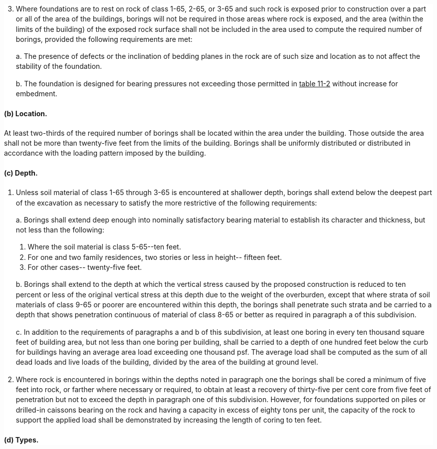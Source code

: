 3. Where foundations are to rest on rock of class 1-65, 2-65, or 3-65 and such rock is exposed prior to construction over a part or all of the area of the buildings, borings will not be required in those areas where rock is exposed, and the area (within the limits of the building) of the exposed rock surface shall not be included in the area used to compute the required number of borings, provided the following requirements are met:

   a. The presence of defects or the inclination of bedding planes in the rock are of such size and location as to not affect the stability of the foundation.

   b. The foundation is designed for bearing pressures not exceeding those permitted in [table 11-2](https://up.codes/viewer/new_york_city/nyc-building-code-1968-v1/chapter/11/foundations#table_11-2) without increase for embedment.

#### (b) Location. 

At least two-thirds of the required number of borings shall be located within the area under the building. Those outside the area shall not be more than twenty-five feet from the limits of the building. Borings shall be uniformly distributed or distributed in accordance with the loading pattern imposed by the building.

#### (c) Depth.

1. Unless soil material of class 1-65 through 3-65 is encountered at shallower depth, borings shall extend below the deepest part of the excavation as necessary to satisfy the more restrictive of the following requirements:

   a. Borings shall extend deep enough into nominally satisfactory bearing material to establish its character and thickness, but not less than the following:

   1. Where the soil material is class 5-65--ten feet.
   2. For one and two family residences, two stories or less in height-- fifteen feet.
   3. For other cases-- twenty-five feet.

   b. Borings shall extend to the depth at which the vertical stress caused by the proposed construction is reduced to ten percent or less of the original vertical stress at this depth due to the weight of the overburden, except that where strata of soil materials of class 9-65 or poorer are encountered within this depth, the borings shall penetrate such strata and be carried to a depth that shows penetration continuous of material of class 8-65 or better as required in paragraph a of this subdivision.

   c. In addition to the requirements of paragraphs a and b of this subdivision, at least one boring in every ten thousand square feet of building area, but not less than one boring per building, shall be carried to a depth of one hundred feet below the curb for buildings having an average area load exceeding one thousand psf. The average load shall be computed as the sum of all dead loads and live loads of the building, divided by the area of the building at ground level.

2. Where rock is encountered in borings within the depths noted in paragraph one the borings shall be cored a minimum of five feet into rock, or farther where necessary or required, to obtain at least a recovery of thirty-five per cent core from five feet of penetration but not to exceed the depth in paragraph one of this subdivision. However, for foundations supported on piles or drilled-in caissons bearing on the rock and having a capacity in excess of eighty tons per unit, the capacity of the rock to support the applied load shall be demonstrated by increasing the length of coring to ten feet.

#### (d) Types.
